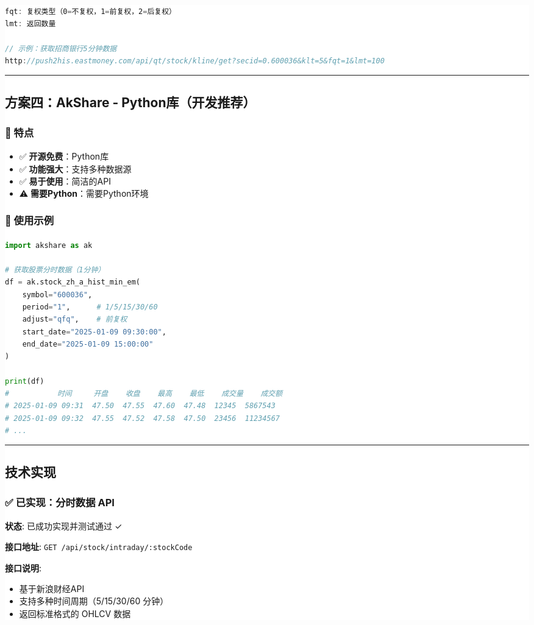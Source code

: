 ```javascript
fqt: 复权类型（0=不复权，1=前复权，2=后复权）
lmt: 返回数量

// 示例：获取招商银行5分钟数据
http://push2his.eastmoney.com/api/qt/stock/kline/get?secid=0.600036&klt=5&fqt=1&lmt=100
```

---

## 方案四：AkShare - Python库（开发推荐）

### 📌 特点

- ✅ **开源免费**：Python库
- ✅ **功能强大**：支持多种数据源
- ✅ **易于使用**：简洁的API
- ⚠️ **需要Python**：需要Python环境

### 🔧 使用示例

```python
import akshare as ak

# 获取股票分时数据（1分钟）
df = ak.stock_zh_a_hist_min_em(
    symbol="600036",
    period="1",      # 1/5/15/30/60
    adjust="qfq",    # 前复权
    start_date="2025-01-09 09:30:00",
    end_date="2025-01-09 15:00:00"
)

print(df)
#           时间     开盘    收盘    最高    最低    成交量    成交额
# 2025-01-09 09:31  47.50  47.55  47.60  47.48  12345  5867543
# 2025-01-09 09:32  47.55  47.52  47.58  47.50  23456  11234567
# ...
```

---

## 技术实现

### ✅ 已实现：分时数据 API

**状态**: 已成功实现并测试通过 ✓

**接口地址**: `GET /api/stock/intraday/:stockCode`

**接口说明**:
- 基于新浪财经API
- 支持多种时间周期（5/15/30/60 分钟）
- 返回标准格式的 OHLCV 数据
